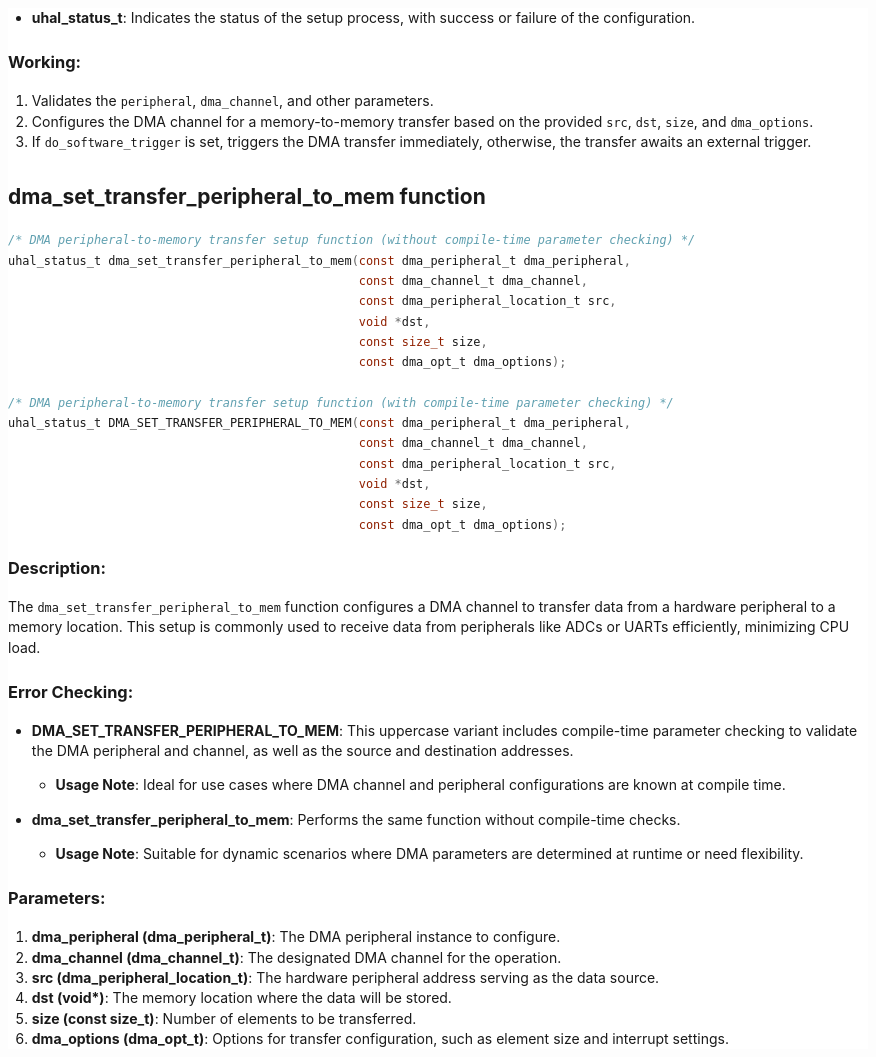 - **uhal_status_t**: Indicates the status of the setup process, with success or failure of the configuration.

### Working:

1. Validates the `peripheral`, `dma_channel`, and other parameters.
2. Configures the DMA channel for a memory-to-memory transfer based on the provided `src`, `dst`, `size`, and `dma_options`.
3. If `do_software_trigger` is set, triggers the DMA transfer immediately, otherwise, the transfer awaits an external trigger.

## dma_set_transfer_peripheral_to_mem function

```c
/* DMA peripheral-to-memory transfer setup function (without compile-time parameter checking) */
uhal_status_t dma_set_transfer_peripheral_to_mem(const dma_peripheral_t dma_peripheral,
                                                 const dma_channel_t dma_channel,
                                                 const dma_peripheral_location_t src,
                                                 void *dst,
                                                 const size_t size,
                                                 const dma_opt_t dma_options);

/* DMA peripheral-to-memory transfer setup function (with compile-time parameter checking) */
uhal_status_t DMA_SET_TRANSFER_PERIPHERAL_TO_MEM(const dma_peripheral_t dma_peripheral,
                                                 const dma_channel_t dma_channel,
                                                 const dma_peripheral_location_t src,
                                                 void *dst,
                                                 const size_t size,
                                                 const dma_opt_t dma_options);
```

### Description:

The `dma_set_transfer_peripheral_to_mem` function configures a DMA channel to transfer data from a hardware peripheral to a memory location. This setup is commonly used to receive data from peripherals like ADCs or UARTs efficiently, minimizing CPU load.

### Error Checking:

- **DMA_SET_TRANSFER_PERIPHERAL_TO_MEM**: This uppercase variant includes compile-time parameter checking to validate the DMA peripheral and channel, as well as the source and destination addresses.
  
	- **Usage Note**: Ideal for use cases where DMA channel and peripheral configurations are known at compile time.

- **dma_set_transfer_peripheral_to_mem**: Performs the same function without compile-time checks.
  
	- **Usage Note**: Suitable for dynamic scenarios where DMA parameters are determined at runtime or need flexibility.

### Parameters:

1. **dma_peripheral (dma_peripheral_t)**: The DMA peripheral instance to configure.
2. **dma_channel (dma_channel_t)**: The designated DMA channel for the operation.
3. **src (dma_peripheral_location_t)**: The hardware peripheral address serving as the data source.
4. **dst (void\*)**: The memory location where the data will be stored.
5. **size (const size_t)**: Number of elements to be transferred.
6. **dma_options (dma_opt_t)**: Options for transfer configuration, such as element size and interrupt settings.
